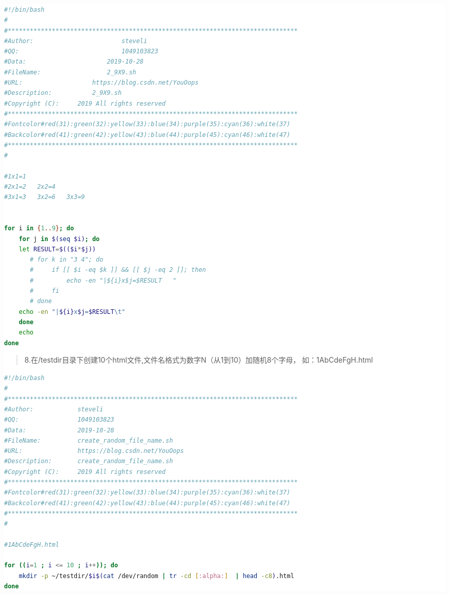 ```bash
#!/bin/bash
#
#*******************************************************************************
#Author:                        steveli
#QQ:                            1049103823
#Data:                      2019-10-28
#FileName:                  2_9X9.sh
#URL:                   https://blog.csdn.net/YouOops
#Description:           2_9X9.sh
#Copyright (C):     2019 All rights reserved
#*******************************************************************************
#Fontcolor#red(31):green(32):yellow(33):blue(34):purple(35):cyan(36):white(37)
#Backcolor#red(41):green(42):yellow(43):blue(44):purple(45):cyan(46):white(47)
#*******************************************************************************
#

#1x1=1
#2x1=2   2x2=4
#3x1=3   3x2=6   3x3=9


for i in {1..9}; do 
    for j in $(seq $i); do
    let RESULT=$(($i*$j))
       # for k in "3 4"; do
       #     if [[ $i -eq $k ]] && [[ $j -eq 2 ]]; then
       #         echo -en "|${i}x$j=$RESULT   "
       #     fi
       # done
    echo -en "|${i}x$j=$RESULT\t"
    done
    echo
done
```

> 8.在/testdir目录下创建10个html文件,文件名格式为数字N（从1到10）加随机8个字母，
如：1AbCdeFgH.html 

```bash
#!/bin/bash
#
#*******************************************************************************
#Author:            steveli
#QQ:                1049103823
#Data:              2019-10-28
#FileName:          create_random_file_name.sh
#URL:               https://blog.csdn.net/YouOops
#Description:       create_random_file_name.sh
#Copyright (C):     2019 All rights reserved
#*******************************************************************************
#Fontcolor#red(31):green(32):yellow(33):blue(34):purple(35):cyan(36):white(37)
#Backcolor#red(41):green(42):yellow(43):blue(44):purple(45):cyan(46):white(47)
#*******************************************************************************
#

#1AbCdeFgH.html 

for ((i=1 ; i <= 10 ; i++)); do
    mkdir -p ~/testdir/$i$(cat /dev/random | tr -cd [:alpha:]  | head -c8).html
done
```

